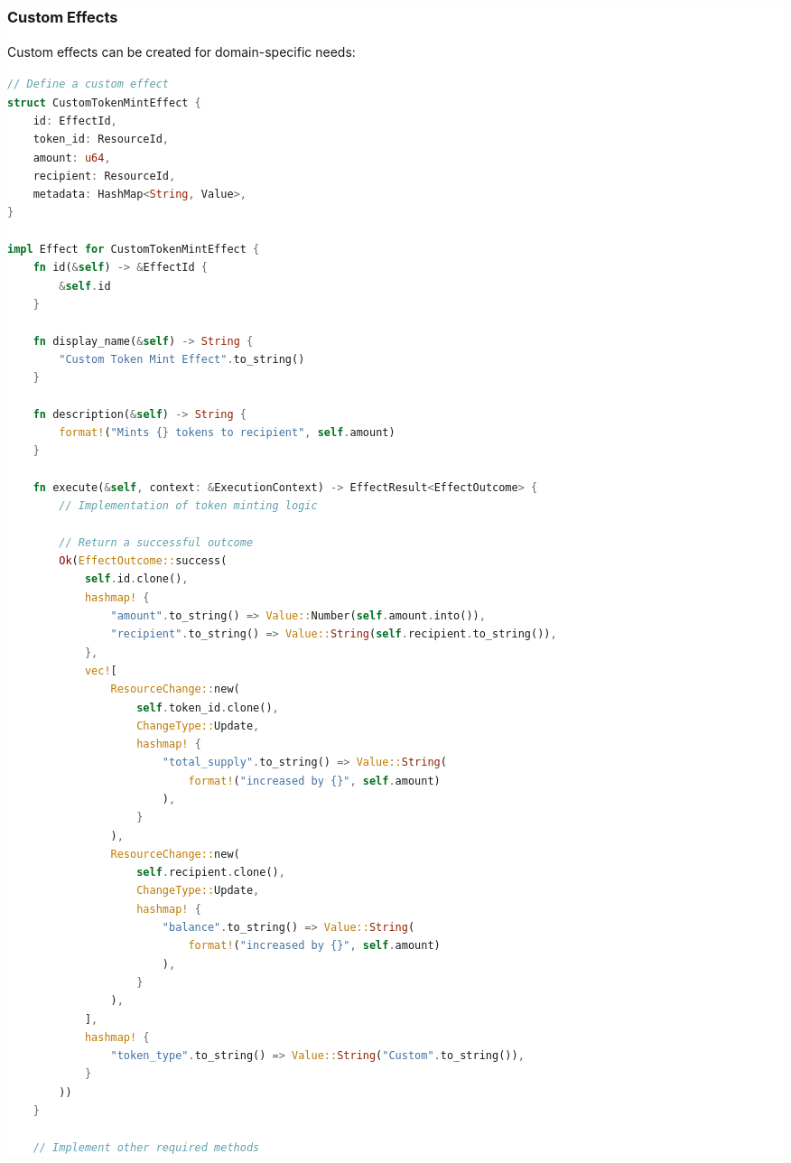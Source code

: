 ### Custom Effects

Custom effects can be created for domain-specific needs:

```rust
// Define a custom effect
struct CustomTokenMintEffect {
    id: EffectId,
    token_id: ResourceId,
    amount: u64,
    recipient: ResourceId,
    metadata: HashMap<String, Value>,
}

impl Effect for CustomTokenMintEffect {
    fn id(&self) -> &EffectId {
        &self.id
    }
    
    fn display_name(&self) -> String {
        "Custom Token Mint Effect".to_string()
    }
    
    fn description(&self) -> String {
        format!("Mints {} tokens to recipient", self.amount)
    }
    
    fn execute(&self, context: &ExecutionContext) -> EffectResult<EffectOutcome> {
        // Implementation of token minting logic
        
        // Return a successful outcome
        Ok(EffectOutcome::success(
            self.id.clone(),
            hashmap! {
                "amount".to_string() => Value::Number(self.amount.into()),
                "recipient".to_string() => Value::String(self.recipient.to_string()),
            },
            vec![
                ResourceChange::new(
                    self.token_id.clone(),
                    ChangeType::Update,
                    hashmap! {
                        "total_supply".to_string() => Value::String(
                            format!("increased by {}", self.amount)
                        ),
                    }
                ),
                ResourceChange::new(
                    self.recipient.clone(),
                    ChangeType::Update,
                    hashmap! {
                        "balance".to_string() => Value::String(
                            format!("increased by {}", self.amount)
                        ),
                    }
                ),
            ],
            hashmap! {
                "token_type".to_string() => Value::String("Custom".to_string()),
            }
        ))
    }
    
    // Implement other required methods
```